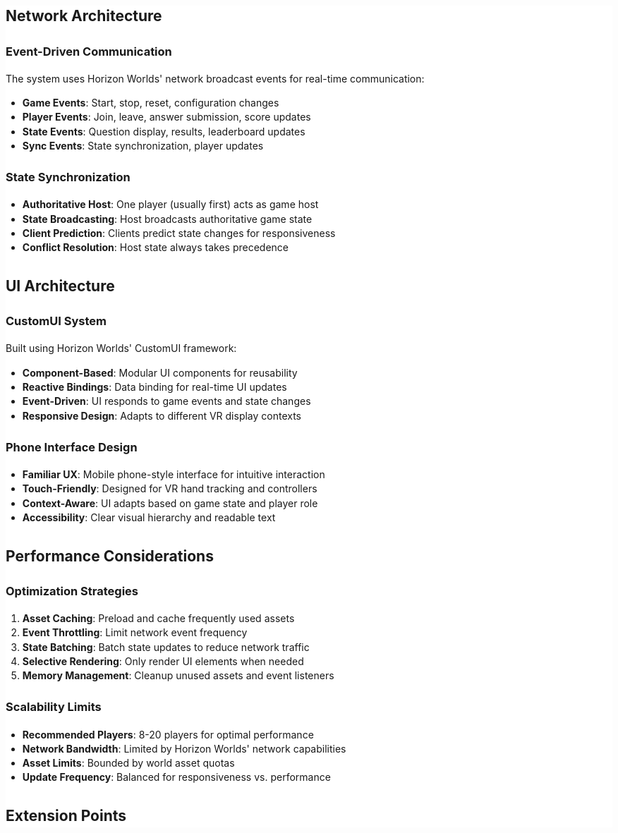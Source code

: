 ## Network Architecture

### Event-Driven Communication
The system uses Horizon Worlds' network broadcast events for real-time communication:

- **Game Events**: Start, stop, reset, configuration changes
- **Player Events**: Join, leave, answer submission, score updates  
- **State Events**: Question display, results, leaderboard updates
- **Sync Events**: State synchronization, player updates

### State Synchronization
- **Authoritative Host**: One player (usually first) acts as game host
- **State Broadcasting**: Host broadcasts authoritative game state
- **Client Prediction**: Clients predict state changes for responsiveness
- **Conflict Resolution**: Host state always takes precedence

## UI Architecture

### CustomUI System
Built using Horizon Worlds' CustomUI framework:

- **Component-Based**: Modular UI components for reusability
- **Reactive Bindings**: Data binding for real-time UI updates
- **Event-Driven**: UI responds to game events and state changes
- **Responsive Design**: Adapts to different VR display contexts

### Phone Interface Design
- **Familiar UX**: Mobile phone-style interface for intuitive interaction
- **Touch-Friendly**: Designed for VR hand tracking and controllers
- **Context-Aware**: UI adapts based on game state and player role
- **Accessibility**: Clear visual hierarchy and readable text

## Performance Considerations

### Optimization Strategies
1. **Asset Caching**: Preload and cache frequently used assets
2. **Event Throttling**: Limit network event frequency
3. **State Batching**: Batch state updates to reduce network traffic
4. **Selective Rendering**: Only render UI elements when needed
5. **Memory Management**: Cleanup unused assets and event listeners

### Scalability Limits
- **Recommended Players**: 8-20 players for optimal performance
- **Network Bandwidth**: Limited by Horizon Worlds' network capabilities
- **Asset Limits**: Bounded by world asset quotas
- **Update Frequency**: Balanced for responsiveness vs. performance

## Extension Points
